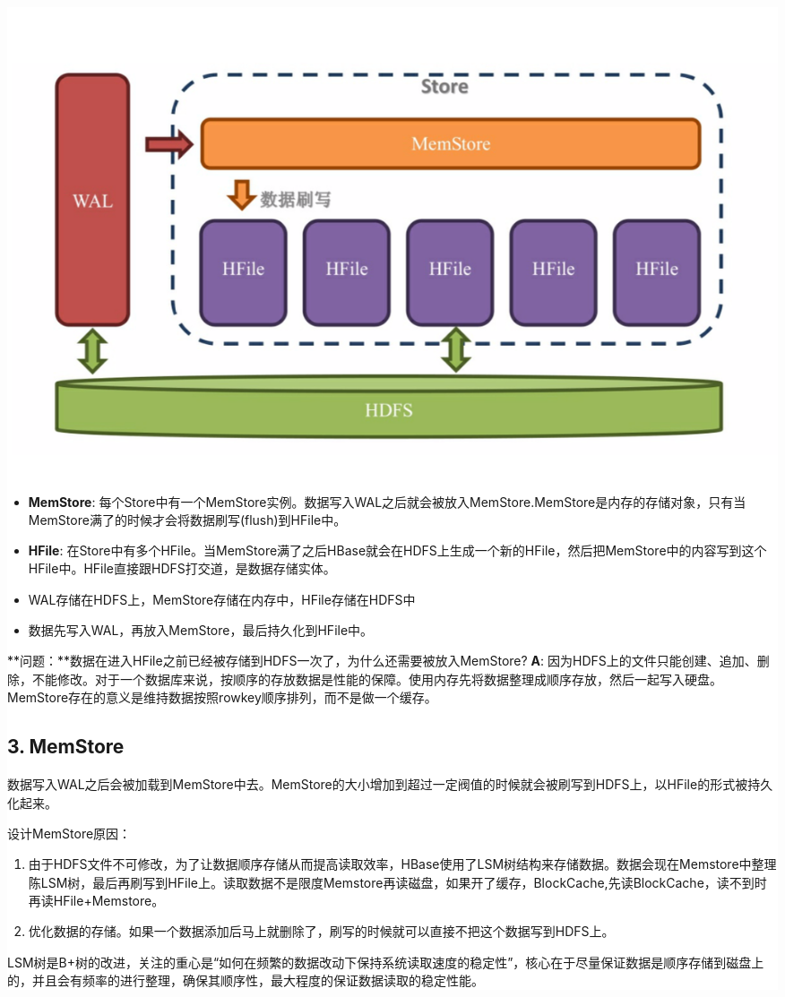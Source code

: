 ![](assets/markdown-img-paste-20190428211322958.png)

- **MemStore**: 每个Store中有一个MemStore实例。数据写入WAL之后就会被放入MemStore.MemStore是内存的存储对象，只有当MemStore满了的时候才会将数据刷写(flush)到HFile中。

- **HFile**: 在Store中有多个HFile。当MemStore满了之后HBase就会在HDFS上生成一个新的HFile，然后把MemStore中的内容写到这个HFile中。HFile直接跟HDFS打交道，是数据存储实体。

- WAL存储在HDFS上，MemStore存储在内存中，HFile存储在HDFS中
- 数据先写入WAL，再放入MemStore，最后持久化到HFile中。

**问题：**数据在进入HFile之前已经被存储到HDFS一次了，为什么还需要被放入MemStore?
**A**:
因为HDFS上的文件只能创建、追加、删除，不能修改。对于一个数据库来说，按顺序的存放数据是性能的保障。使用内存先将数据整理成顺序存放，然后一起写入硬盘。
MemStore存在的意义是维持数据按照rowkey顺序排列，而不是做一个缓存。

## 3. MemStore
数据写入WAL之后会被加载到MemStore中去。MemStore的大小增加到超过一定阀值的时候就会被刷写到HDFS上，以HFile的形式被持久化起来。

设计MemStore原因：
1. 由于HDFS文件不可修改，为了让数据顺序存储从而提高读取效率，HBase使用了LSM树结构来存储数据。数据会现在Memstore中整理陈LSM树，最后再刷写到HFile上。读取数据不是限度Memstore再读磁盘，如果开了缓存，BlockCache,先读BlockCache，读不到时再读HFile+Memstore。

2. 优化数据的存储。如果一个数据添加后马上就删除了，刷写的时候就可以直接不把这个数据写到HDFS上。

LSM树是B+树的改进，关注的重心是“如何在频繁的数据改动下保持系统读取速度的稳定性”，核心在于尽量保证数据是顺序存储到磁盘上的，并且会有频率的进行整理，确保其顺序性，最大程度的保证数据读取的稳定性能。
